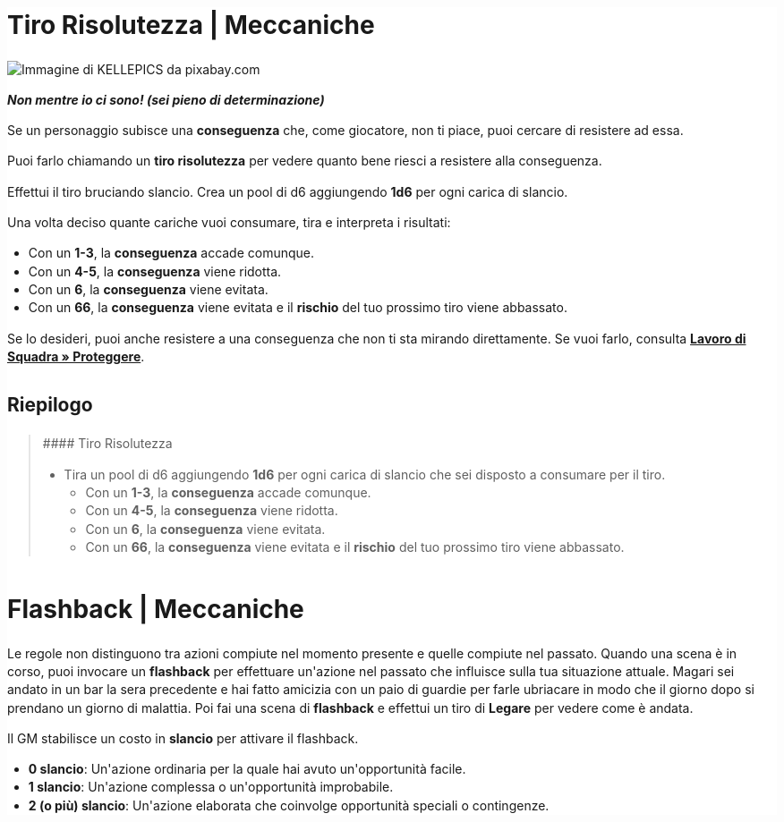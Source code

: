 # Tiro Risolutezza | Meccaniche


![Immagine di KELLEPICS da pixabay.com](https://pixabay.com/illustrations/fantasy-battle-warrior-fire-falcon-3721894/)

**_Non mentre io ci sono! (sei pieno di determinazione)_**

Se un personaggio subisce una **conseguenza** che, come giocatore, non ti piace, puoi cercare di resistere ad essa.

Puoi farlo chiamando un **tiro risolutezza** per vedere quanto bene riesci a resistere alla conseguenza.

Effettui il tiro bruciando slancio. Crea un pool di d6 aggiungendo **1d6** per ogni carica di slancio.

Una volta deciso quante cariche vuoi consumare, tira e interpreta i risultati:

- Con un **1-3**, la **conseguenza** accade comunque.
- Con un **4-5**, la **conseguenza** viene ridotta.
- Con un **6**, la **conseguenza** viene evitata.
- Con un **66**, la **conseguenza** viene evitata e il **rischio** del tuo prossimo tiro viene abbassato.

Se lo desideri, puoi anche resistere a una conseguenza che non ti sta mirando direttamente. Se vuoi farlo, consulta [**Lavoro di Squadra&nbsp;»&nbsp;Proteggere**](team-work#protect).

## Riepilogo

> \#### Tiro Risolutezza
>
> - Tira un pool di d6 aggiungendo **1d6** per ogni carica di slancio che sei disposto a consumare per il tiro.
>   - Con un **1-3**, la **conseguenza** accade comunque.
>   - Con un **4-5**, la **conseguenza** viene ridotta.
>   - Con un **6**, la **conseguenza** viene evitata.
>   - Con un **66**, la **conseguenza** viene evitata e il **rischio** del tuo prossimo tiro viene abbassato.

# Flashback | Meccaniche

Le regole non distinguono tra azioni compiute nel momento presente e quelle compiute nel passato. Quando una scena è in corso, puoi invocare un **flashback** per effettuare un'azione nel passato che influisce sulla tua situazione attuale. Magari sei andato in un bar la sera precedente e hai fatto amicizia con un paio di guardie per farle ubriacare in modo che il giorno dopo si prendano un giorno di malattia. Poi fai una scena di **flashback** e effettui un tiro di **Legare** per vedere come è andata.

Il GM stabilisce un costo in **slancio** per attivare il flashback.

- **0 slancio**: Un'azione ordinaria per la quale hai avuto un'opportunità facile.
- **1 slancio**: Un'azione complessa o un'opportunità improbabile.
- **2 (o più) slancio**: Un'azione elaborata che coinvolge opportunità speciali o contingenze.
